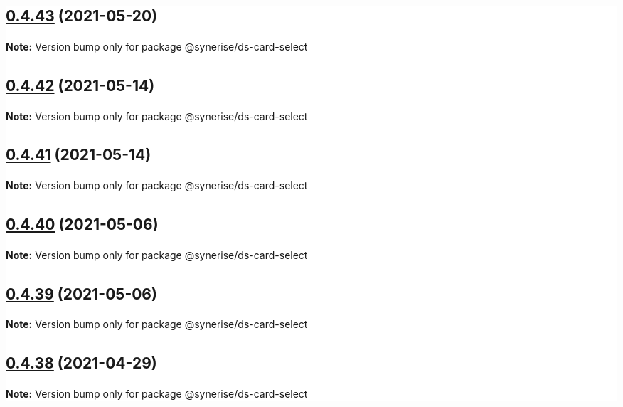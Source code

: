 

## [0.4.43](https://github.com/Synerise/synerise-design/compare/@synerise/ds-card-select@0.4.42...@synerise/ds-card-select@0.4.43) (2021-05-20)

**Note:** Version bump only for package @synerise/ds-card-select





## [0.4.42](https://github.com/Synerise/synerise-design/compare/@synerise/ds-card-select@0.4.41...@synerise/ds-card-select@0.4.42) (2021-05-14)

**Note:** Version bump only for package @synerise/ds-card-select





## [0.4.41](https://github.com/Synerise/synerise-design/compare/@synerise/ds-card-select@0.4.40...@synerise/ds-card-select@0.4.41) (2021-05-14)

**Note:** Version bump only for package @synerise/ds-card-select





## [0.4.40](https://github.com/Synerise/synerise-design/compare/@synerise/ds-card-select@0.4.39...@synerise/ds-card-select@0.4.40) (2021-05-06)

**Note:** Version bump only for package @synerise/ds-card-select





## [0.4.39](https://github.com/Synerise/synerise-design/compare/@synerise/ds-card-select@0.4.38...@synerise/ds-card-select@0.4.39) (2021-05-06)

**Note:** Version bump only for package @synerise/ds-card-select





## [0.4.38](https://github.com/Synerise/synerise-design/compare/@synerise/ds-card-select@0.4.37...@synerise/ds-card-select@0.4.38) (2021-04-29)

**Note:** Version bump only for package @synerise/ds-card-select



